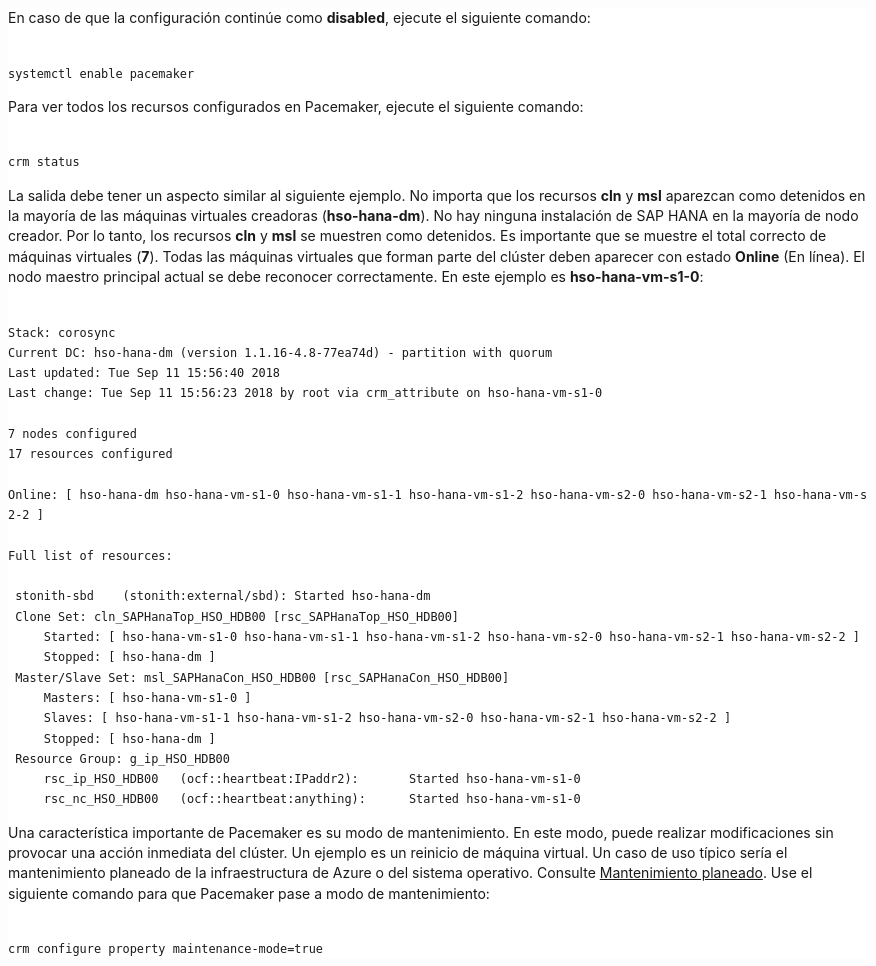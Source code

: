 En caso de que la configuración continúe como **disabled**, ejecute el siguiente comando:

<pre><code>
systemctl enable pacemaker
</code></pre>

Para ver todos los recursos configurados en Pacemaker, ejecute el siguiente comando:

<pre><code>
crm status
</code></pre>

La salida debe tener un aspecto similar al siguiente ejemplo. No importa que los recursos **cln** y **msl** aparezcan como detenidos en la mayoría de las máquinas virtuales creadoras (**hso-hana-dm**). No hay ninguna instalación de SAP HANA en la mayoría de nodo creador. Por lo tanto, los recursos **cln** y **msl** se muestren como detenidos. Es importante que se muestre el total correcto de máquinas virtuales (**7**). Todas las máquinas virtuales que forman parte del clúster deben aparecer con estado **Online** (En línea). El nodo maestro principal actual se debe reconocer correctamente. En este ejemplo es **hso-hana-vm-s1-0**:

<pre><code>
Stack: corosync
Current DC: hso-hana-dm (version 1.1.16-4.8-77ea74d) - partition with quorum
Last updated: Tue Sep 11 15:56:40 2018
Last change: Tue Sep 11 15:56:23 2018 by root via crm_attribute on hso-hana-vm-s1-0

7 nodes configured
17 resources configured

Online: [ hso-hana-dm hso-hana-vm-s1-0 hso-hana-vm-s1-1 hso-hana-vm-s1-2 hso-hana-vm-s2-0 hso-hana-vm-s2-1 hso-hana-vm-s2-2 ]

Full list of resources:

 stonith-sbd    (stonith:external/sbd): Started hso-hana-dm
 Clone Set: cln_SAPHanaTop_HSO_HDB00 [rsc_SAPHanaTop_HSO_HDB00]
     Started: [ hso-hana-vm-s1-0 hso-hana-vm-s1-1 hso-hana-vm-s1-2 hso-hana-vm-s2-0 hso-hana-vm-s2-1 hso-hana-vm-s2-2 ]
     Stopped: [ hso-hana-dm ]
 Master/Slave Set: msl_SAPHanaCon_HSO_HDB00 [rsc_SAPHanaCon_HSO_HDB00]
     Masters: [ hso-hana-vm-s1-0 ]
     Slaves: [ hso-hana-vm-s1-1 hso-hana-vm-s1-2 hso-hana-vm-s2-0 hso-hana-vm-s2-1 hso-hana-vm-s2-2 ]
     Stopped: [ hso-hana-dm ]
 Resource Group: g_ip_HSO_HDB00
     rsc_ip_HSO_HDB00   (ocf::heartbeat:IPaddr2):       Started hso-hana-vm-s1-0
     rsc_nc_HSO_HDB00   (ocf::heartbeat:anything):      Started hso-hana-vm-s1-0
</code></pre>

Una característica importante de Pacemaker es su modo de mantenimiento. En este modo, puede realizar modificaciones sin provocar una acción inmediata del clúster. Un ejemplo es un reinicio de máquina virtual. Un caso de uso típico sería el mantenimiento planeado de la infraestructura de Azure o del sistema operativo. Consulte [Mantenimiento planeado](#planned-maintenance). Use el siguiente comando para que Pacemaker pase a modo de mantenimiento:

<pre><code>
crm configure property maintenance-mode=true
</code></pre>
